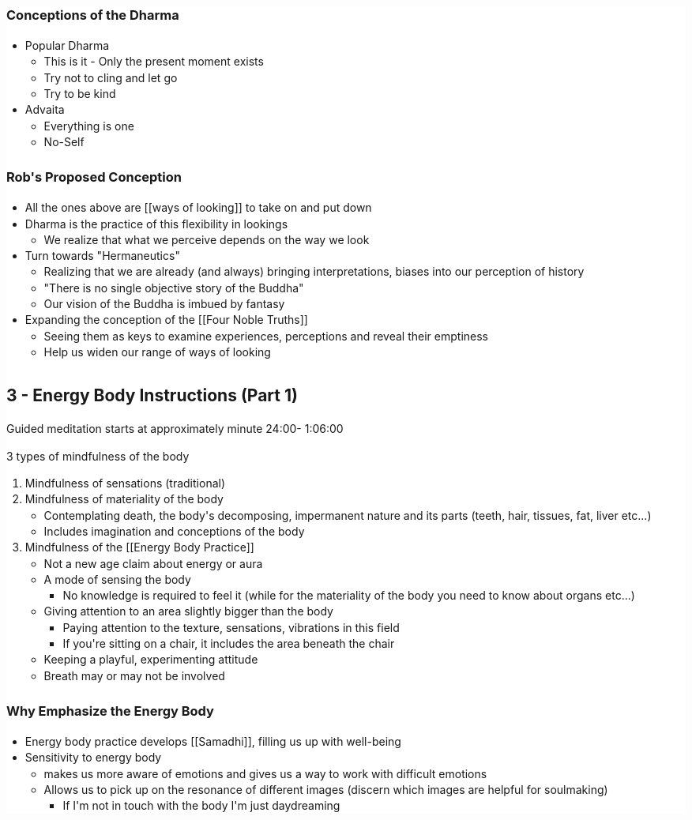 
### Conceptions of the Dharma
- Popular Dharma
	- This is it - Only the present moment exists
	- Try not to cling and let go
	- Try to be kind
- Advaita
	- Everything is one
	- No-Self

### Rob's Proposed Conception
- All the ones above are [[ways of looking]] to take on and put down
- Dharma is the practice of this flexibility in lookings
	- We realize that what we perceive depends on the way we look
- Turn towards "Hermaneutics"
	- Realizing that we are already (and always) bringing interpretations, biases into our perception of history
	- "There is no single objective story of the Buddha"
	- Our vision of the Buddha is imbued by fantasy
- Expanding the conception of the [[Four Noble Truths]]
	- Seeing them as keys to examine experiences, perceptions and reveal their emptiness
	- Help us widen our range of ways of looking

## 3 - Energy Body Instructions (Part 1)
Guided meditation starts at approximately minute 24:00- 1:06:00

3 types of mindfulness of the body
1. Mindfulness of sensations (traditional)
2. Mindfulness of materiality of the body 
	- Contemplating death, the body's decomposing, impermanent nature and its parts (teeth, hair, tissues, fat, liver etc...) 
	- Includes imagination and conceptions of the body
3. Mindfulness of the [[Energy Body Practice]]
	- Not a new age claim about energy or aura
	- A mode of sensing the body
		- No knowledge is required to feel it (while for the materiality of the body you need to know about organs etc...)
	- Giving attention to an area slightly bigger than the body
		- Paying attention to the texture, sensations, vibrations in this field
		- If you're sitting on a chair, it includes the area beneath the chair
	- Keeping a playful, experimenting attitude
	- Breath may or may not be involved

### Why Emphasize the Energy Body
- Energy body practice develops [[Samadhi]], filling us up with well-being
- Sensitivity to energy body 
	- makes us more aware of emotions and gives us a way to work with difficult emotions
	- Allows us to pick up on the resonance of different images (discern which images are helpful for soulmaking)
		- If I'm not in touch with the body I'm just daydreaming
